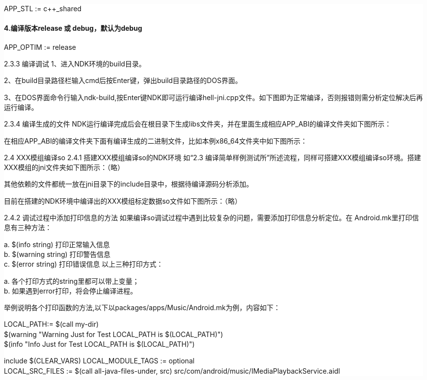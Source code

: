 APP_STL := c++_shared 

#### 4.编译版本release 或 debug，默认为debug

APP_OPTIM := release


2.3.3 编译调试
1、进入NDK环境的build目录。



 

2、在build目录路径栏输入cmd后按Enter键，弹出build目录路径的DOS界面。





 

3、在DOS界面命令行输入ndk-build,按Enter键NDK即可运行编译hell-jni.cpp文件。如下图即为正常编译，否则报错则需分析定位解决后再运行编译。



 

2.3.4 编译生成的文件
NDK运行编译完成后会在根目录下生成libs文件夹，并在里面生成相应APP_ABI的编译文件夹如下图所示：



 

在相应APP_ABI的编译文件夹下面有编译生成的二进制文件，比如本例x86_64文件夹中如下图所示：




2.4 XXX模组编译so
2.4.1 搭建XXX模组编译so的NDK环境
如“2.3 编译简单样例测试所”所述流程，同样可搭建XXX模组编译so环境。搭建XXX模组的jni文件夹如下图所示：（略）

其他依赖的文件都统一放在jni目录下的include目录中，根据待编译源码分析添加。

目前在搭建的NDK环境中编译出的XXX模组标定数据so文件如下图所示：（略）

2.4.2 调试过程中添加打印信息的方法 
如果编译so调试过程中遇到比较复杂的问题，需要添加打印信息分析定位。在 Android.mk里打印信息有三种方法：

a. $(info string) 打印正常输入信息   
b. $(warning string) 打印警告信息   
c. $(error string) 打印错误信息
以上三种打印方式：

a. 各个打印方式的string里都可以带上变量；   
b. 如果遇到error打印，将会停止编译进程。

举例说明各个打印函数的方法,以下以packages/apps/Music/Android.mk为例，内容如下：

LOCAL_PATH:= $(call my-dir)     
$(warning "Warning Just for Test LOCAL_PATH is $(LOCAL_PATH)")   
$(info "Info Just for Test LOCAL_PATH is $(LOCAL_PATH)") 

include $(CLEAR_VARS) LOCAL_MODULE_TAGS := optional   
LOCAL_SRC_FILES := $(call all-java-files-under, src)  src/com/android/music/IMediaPlaybackService.aidl 
